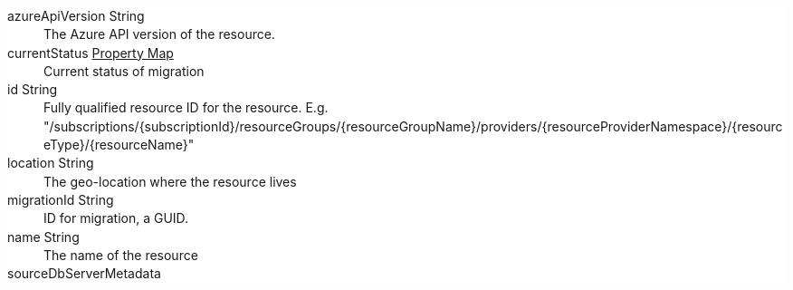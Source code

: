 <div>
<pulumi-choosable type="language" values="yaml">
<dl class="resources-properties"><dt class="property-"
            title="">
        <span id="azureapiversion_yaml">
<a data-swiftype-name="resource-property" data-swiftype-type="text" href="#azureapiversion_yaml" style="color: inherit; text-decoration: inherit;">azure<wbr>Api<wbr>Version</a>
</span>
        <span class="property-indicator"></span>
        <span class="property-type">String</span>
    </dt>
    <dd>The Azure API version of the resource.</dd><dt class="property-"
            title="">
        <span id="currentstatus_yaml">
<a data-swiftype-name="resource-property" data-swiftype-type="text" href="#currentstatus_yaml" style="color: inherit; text-decoration: inherit;">current<wbr>Status</a>
</span>
        <span class="property-indicator"></span>
        <span class="property-type"><a href="#migrationstatusresponse">Property Map</a></span>
    </dt>
    <dd>Current status of migration</dd><dt class="property-"
            title="">
        <span id="id_yaml">
<a data-swiftype-name="resource-property" data-swiftype-type="text" href="#id_yaml" style="color: inherit; text-decoration: inherit;">id</a>
</span>
        <span class="property-indicator"></span>
        <span class="property-type">String</span>
    </dt>
    <dd>Fully qualified resource ID for the resource. E.g. &quot;/subscriptions/{subscriptionId}/resourceGroups/{resourceGroupName}/providers/{resourceProviderNamespace}/{resourceType}/{resourceName}&quot;</dd><dt class="property-"
            title="">
        <span id="location_yaml">
<a data-swiftype-name="resource-property" data-swiftype-type="text" href="#location_yaml" style="color: inherit; text-decoration: inherit;">location</a>
</span>
        <span class="property-indicator"></span>
        <span class="property-type">String</span>
    </dt>
    <dd>The geo-location where the resource lives</dd><dt class="property-"
            title="">
        <span id="migrationid_yaml">
<a data-swiftype-name="resource-property" data-swiftype-type="text" href="#migrationid_yaml" style="color: inherit; text-decoration: inherit;">migration<wbr>Id</a>
</span>
        <span class="property-indicator"></span>
        <span class="property-type">String</span>
    </dt>
    <dd>ID for migration, a GUID.</dd><dt class="property-"
            title="">
        <span id="name_yaml">
<a data-swiftype-name="resource-property" data-swiftype-type="text" href="#name_yaml" style="color: inherit; text-decoration: inherit;">name</a>
</span>
        <span class="property-indicator"></span>
        <span class="property-type">String</span>
    </dt>
    <dd>The name of the resource</dd><dt class="property-"
            title="">
        <span id="sourcedbservermetadata_yaml">
<a data-swiftype-name="resource-property" data-swiftype-type="text" href="#sourcedbservermetadata_yaml" style="color: inherit; text-decoration: inherit;">source<wbr>Db<wbr>Server<wbr>Metadata</a>
</span>